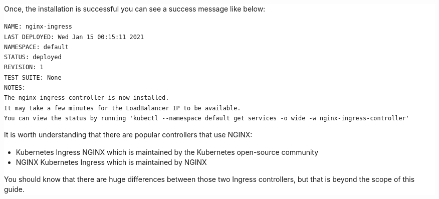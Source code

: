 Once, the installation is successful you can see a success message like below:

```output
NAME: nginx-ingress
LAST DEPLOYED: Wed Jan 15 00:15:11 2021
NAMESPACE: default
STATUS: deployed
REVISION: 1
TEST SUITE: None
NOTES:
The nginx-ingress controller is now installed.
It may take a few minutes for the LoadBalancer IP to be available.
You can view the status by running 'kubectl --namespace default get services -o wide -w nginx-ingress-controller'
```

It is worth understanding that there are popular controllers that use NGINX:

- Kubernetes Ingress NGINX which is maintained by the Kubernetes open-source community
- NGINX Kubernetes Ingress which is maintained by NGINX

You should know that there are huge differences between those two Ingress controllers, but that is beyond the scope of this guide.